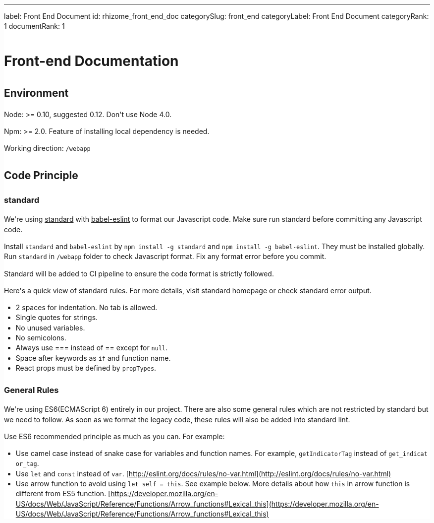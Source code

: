 ---
label: Front End Document
id: rhizome_front_end_doc
categorySlug: front_end
categoryLabel: Front End Document
categoryRank: 1
documentRank: 1

# Front-end Documentation

## Environment

Node: >= 0.10, suggested 0.12. Don't use Node 4.0.

Npm: >= 2.0. Feature of installing local dependency is needed.

Working direction: `/webapp`

## Code Principle
### standard

We're using [standard](https://github.com/feross/standard) with [babel-eslint](https://github.com/babel/babel-eslint) to format our Javascript code. Make sure run standard before committing any Javascript code.

Install `standard` and `babel-eslint` by `npm install -g standard` and `npm install -g babel-eslint`. They must be installed globally. Run `standard` in `/webapp` folder to check Javascript format. Fix any format error before you commit.

Standard will be added to CI pipeline to ensure the code format is strictly followed.

Here's a quick view of standard rules. For more details, visit standard homepage or check standard error output.

* 2 spaces for indentation. No tab is allowed.
* Single quotes for strings.
* No unused variables.
* No semicolons.
* Always use === instead of == except for `null`.
* Space after keywords as `if` and function name.
* React props must be defined by `propTypes`.

### General Rules

We're using ES6(ECMAScript 6) entirely in our project. There are also some general rules which are not restricted by standard but we need to follow. As soon as we format the legacy code, these rules will also be added into standard lint.

Use ES6 recommended principle as much as you can. For example:

* Use camel case instead of snake case for variables and function names. For example, `getIndicatorTag` instead of `get_indicator_tag`.
* Use `let` and `const` instead of `var`. [http://eslint.org/docs/rules/no-var.html](http://eslint.org/docs/rules/no-var.html)
* Use arrow function to avoid using `let self = this`. See example below. More details about how `this` in arrow function is different from ES5 function. [https://developer.mozilla.org/en-US/docs/Web/JavaScript/Reference/Functions/Arrow_functions#Lexical_this](https://developer.mozilla.org/en-US/docs/Web/JavaScript/Reference/Functions/Arrow_functions#Lexical_this)
